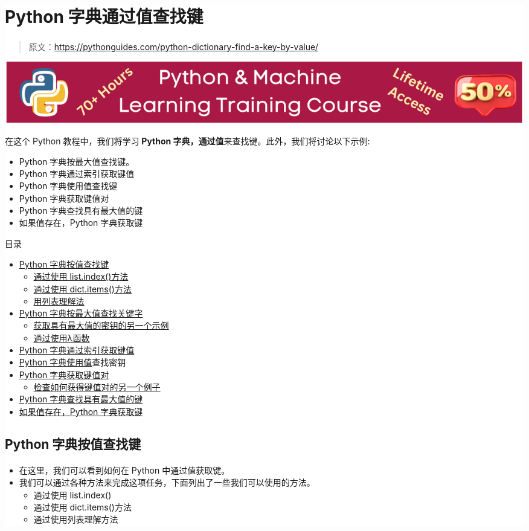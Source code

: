 # Python 字典通过值查找键

> 原文：<https://pythonguides.com/python-dictionary-find-a-key-by-value/>

[![Python & Machine Learning training courses](img/49ec9c6da89a04c9f45bab643f8c765c.png)](https://sharepointsky.teachable.com/p/python-and-machine-learning-training-course)

在这个 Python 教程中，我们将学习 **Python 字典，通过值**来查找键。此外，我们将讨论以下示例:

*   Python 字典按最大值查找键。
*   Python 字典通过索引获取键值
*   Python 字典使用值查找键
*   Python 字典获取键值对
*   Python 字典查找具有最大值的键
*   如果值存在，Python 字典获取键

目录

[](#)

*   [Python 字典按值查找键](#Python_dictionary_find_a_key_by_value "Python dictionary find a key by value")
    *   [通过使用 list.index()方法](#By_using_listindex_method "By using list.index() method")
    *   [通过使用 dict.items()方法](#By_using_dictitems_method "By using dict.items() method")
    *   [用列表理解法](#By_using_list_comprehension_method "By using list comprehension method")
*   [Python 字典按最大值查找关键字](#Python_dictionary_find_key_by_max_value "Python dictionary find key by max value")
    *   [获取具有最大值的密钥的另一个示例](#Another_example_to_get_the_key_with_max_value "Another example to get the key with max value")
    *   [通过使用λ函数](#By_using_lambda_function "By using lambda function")
*   [Python 字典通过索引获取键值](#Python_dictionary_get_key_value_by_index "Python dictionary get key value by index")
*   [Python 字典使用值](#Python_dictionary_find_key_using_value "Python dictionary find key using value")查找密钥
*   [Python 字典获取键值对](#Python_dictionary_get_key_value_pair "Python dictionary get key value pair")
    *   [检查如何获得键值对的另一个例子](#Another_example_to_check_how_to_get_key_value_pair "Another example to check how to get key value pair")
*   [Python 字典查找具有最大值的键](#Python_dictionary_find_key_with_maximum_value "Python dictionary find key with maximum value")
*   [如果值存在，Python 字典获取键](#Python_dictionary_get_key_if_value_exist "Python dictionary get key if value exist")

## Python 字典按值查找键

*   在这里，我们可以看到如何在 Python 中通过值获取键。
*   我们可以通过各种方法来完成这项任务，下面列出了一些我们可以使用的方法。
    *   通过使用 list.index()
    *   通过使用 dict.items()方法
    *   通过使用列表理解方法
